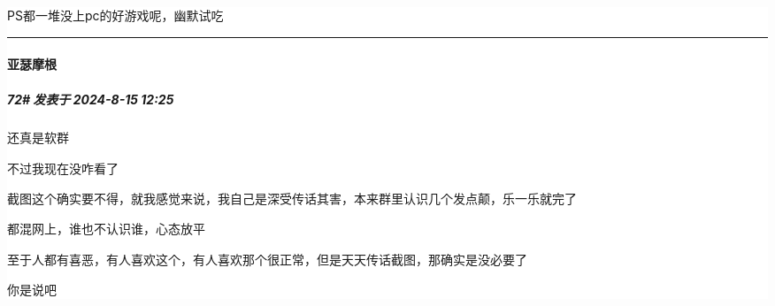 PS都一堆没上pc的好游戏呢，幽默试吃

*****

####  亚瑟摩根  
##### 72#       发表于 2024-8-15 12:25

还真是软群

不过我现在没咋看了

截图这个确实要不得，就我感觉来说，我自己是深受传话其害，本来群里认识几个发点颠，乐一乐就完了

都混网上，谁也不认识谁，心态放平

至于人都有喜恶，有人喜欢这个，有人喜欢那个很正常，但是天天传话截图，那确实是没必要了

你是说吧

